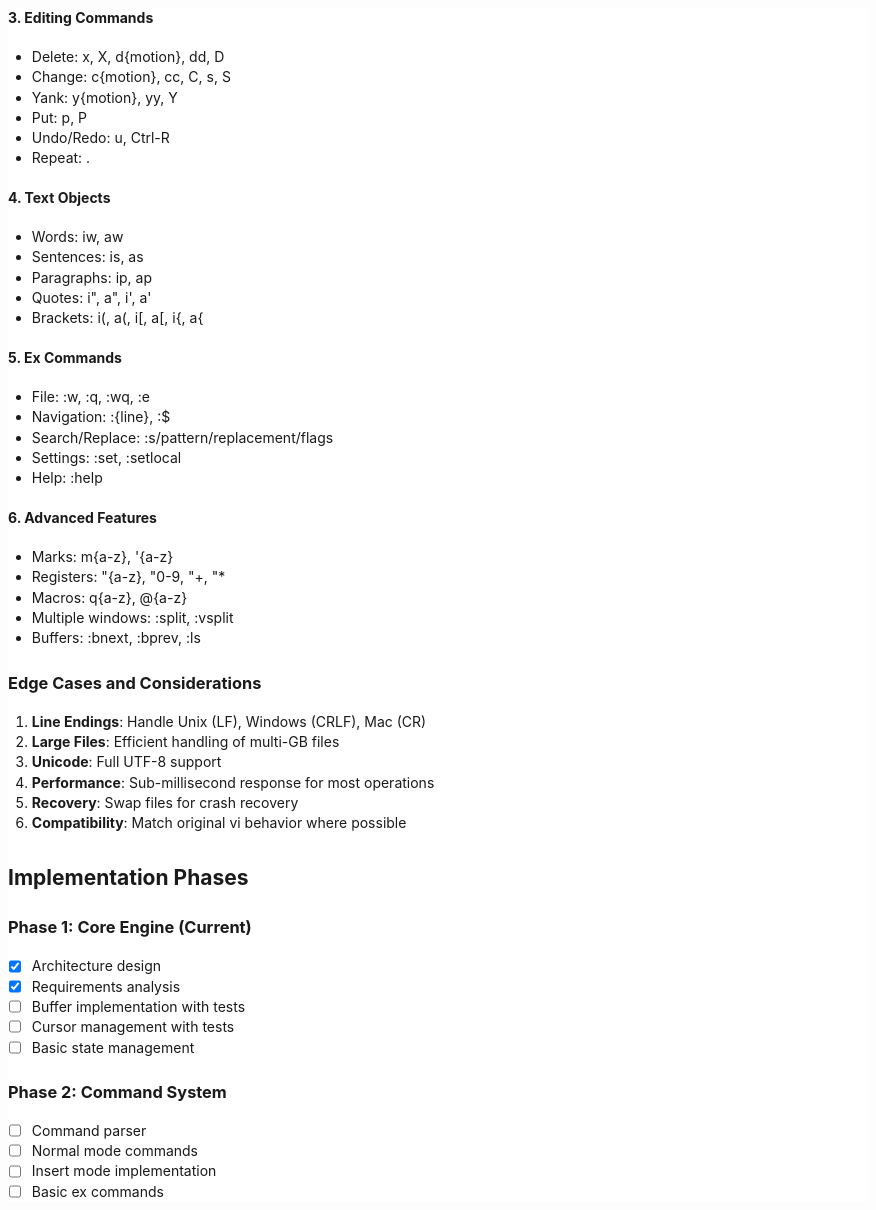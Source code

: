 #### 3. Editing Commands
- Delete: x, X, d{motion}, dd, D
- Change: c{motion}, cc, C, s, S
- Yank: y{motion}, yy, Y
- Put: p, P
- Undo/Redo: u, Ctrl-R
- Repeat: .

#### 4. Text Objects
- Words: iw, aw
- Sentences: is, as
- Paragraphs: ip, ap
- Quotes: i", a", i', a'
- Brackets: i(, a(, i[, a[, i{, a{

#### 5. Ex Commands
- File: :w, :q, :wq, :e
- Navigation: :{line}, :$
- Search/Replace: :s/pattern/replacement/flags
- Settings: :set, :setlocal
- Help: :help

#### 6. Advanced Features
- Marks: m{a-z}, '{a-z}
- Registers: "{a-z}, "0-9, "+, "*
- Macros: q{a-z}, @{a-z}
- Multiple windows: :split, :vsplit
- Buffers: :bnext, :bprev, :ls

### Edge Cases and Considerations

1. **Line Endings**: Handle Unix (LF), Windows (CRLF), Mac (CR)
2. **Large Files**: Efficient handling of multi-GB files
3. **Unicode**: Full UTF-8 support
4. **Performance**: Sub-millisecond response for most operations
5. **Recovery**: Swap files for crash recovery
6. **Compatibility**: Match original vi behavior where possible

## Implementation Phases

### Phase 1: Core Engine (Current)
- [x] Architecture design
- [x] Requirements analysis
- [ ] Buffer implementation with tests
- [ ] Cursor management with tests
- [ ] Basic state management

### Phase 2: Command System
- [ ] Command parser
- [ ] Normal mode commands
- [ ] Insert mode implementation
- [ ] Basic ex commands
